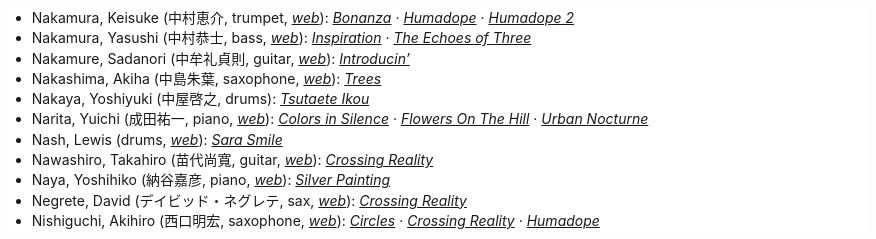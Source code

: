 -   Nakamura, Keisuke (中村恵介, trumpet, [_web_](https://blackdevil729.wixsite.com/keisuke-nakamura)): [_Bonanza_](https://www.jazzofjapan.com/p/yudo-matsuo-bonanza) · [_Humadope_](https://www.jazzofjapan.com/p/keisuke-nakamura-humadope) · [_Humadope 2_](https://www.jazzofjapan.com/p/keisuke-nakamura-humadope-2)
-   Nakamura, Yasushi (中村恭士, bass, [_web_](https://www.yasushinakamurabass.com/)): [_Inspiration_](https://www.jazzofjapan.com/p/mayuko-katakura-inspiration) · [_The Echoes of Three_](https://www.jazzofjapan.com/p/mayuko-katakura-echoes-of-three)
-   Nakamure, Sadanori (中牟礼貞則, guitar, [_web_](http://www.aoki2.com/zest/zest.html)): [_Introducin’_](https://www.jazzofjapan.com/p/fumika-asari-introducin)
-   Nakashima, Akiha (中島朱葉, saxophone, [_web_](https://ameblo.jp/akiha-nakashima/)): [_Trees_](https://www.jazzofjapan.com/p/hiro-kimura-trees)
-   Nakaya, Yoshiyuki (中屋啓之, drums): [_Tsutaete Ikou_](https://www.jazzofjapan.com/p/seiji-endo-tsutaete-ikou)
-   Narita, Yuichi (成田祐一, piano, [_web_](http://www.yuichinarita.com/)): [_Colors in Silence_](https://www.jazzofjapan.com/p/tomoka-miwa-colors) · [_Flowers On The Hill_](https://www.jazzofjapan.com/p/akiko-suda-flowers-on-the-hill) · [_Urban Nocturne_](https://www.jazzofjapan.com/p/yuichi-narita-urban-nocturne)
-   Nash, Lewis (drums, [_web_](https://lewisnashmusic.com/)): [_Sara Smile_](https://www.jazzofjapan.com/p/hikari-ichihara-sara-smile)
-   Nawashiro, Takahiro (苗代尚寬, guitar, [_web_](https://takahironawashiro0.wixsite.com/website)): [_Crossing Reality_](https://www.jazzofjapan.com/p/eri-chichibu-crossing-reality)
-   Naya, Yoshihiko (納谷嘉彦, piano, [_web_](https://naya0327goma-piano6.wixsite.com/website)): [_Silver Painting_](https://www.jazzofjapan.com/p/makiyo-sakai-silver-painting)
-   Negrete, David (デイビッド・ネグレテ, sax, [_web_](https://truenoteinc.wixsite.com/davidnegrete)): [_Crossing Reality_](https://www.jazzofjapan.com/p/eri-chichibu-crossing-reality)
-   Nishiguchi, Akihiro (西口明宏, saxophone, [_web_](http://www.akihironishiguchi.com/)): [_Circles_](https://www.jazzofjapan.com/p/kunpei-nakabayashi-orchestra-circles) · [_Crossing Reality_](https://www.jazzofjapan.com/p/eri-chichibu-crossing-reality) · [_Humadope_](https://www.jazzofjapan.com/p/keisuke-nakamura-humadope)
